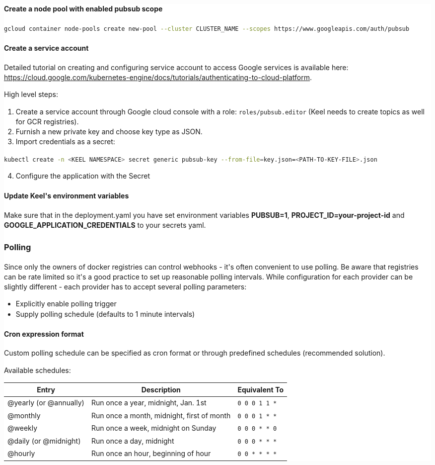 #### Create a node pool with enabled pubsub scope

```bash
gcloud container node-pools create new-pool --cluster CLUSTER_NAME --scopes https://www.googleapis.com/auth/pubsub
```

#### Create a service account

Detailed tutorial on creating and configuring service account to access Google services is available here: https://cloud.google.com/kubernetes-engine/docs/tutorials/authenticating-to-cloud-platform.

High level steps:

1. Create a service account through Google cloud console with a role: `roles/pubsub.editor` (Keel needs to create topics as well for GCR registries).
2. Furnish a new private key and choose key type as JSON.
3. Import credentials as a secret:

```bash
kubectl create -n <KEEL NAMESPACE> secret generic pubsub-key --from-file=key.json=<PATH-TO-KEY-FILE>.json
```

4. Configure the application with the Secret

#### Update Keel's environment variables

Make sure that in the deployment.yaml you have set environment variables **PUBSUB=1**, **PROJECT_ID=your-project-id** and **GOOGLE_APPLICATION_CREDENTIALS** to your secrets yaml.

### Polling

Since only the owners of docker registries can control webhooks - it's often convenient to use
polling. Be aware that registries can be rate limited so it's a good practice to set up reasonable polling intervals.
While configuration for each provider can be slightly different - each provider has to accept several polling parameters:

- Explicitly enable polling trigger
- Supply polling schedule (defaults to 1 minute intervals)

#### Cron expression format

Custom polling schedule can be specified as cron format or through predefined schedules (recommended solution).

Available schedules:

| Entry                  | Description                                | Equivalent To |
| ---------------------- | ------------------------------------------ | ------------- |
| @yearly (or @annually) | Run once a year, midnight, Jan. 1st        | `0 0 0 1 1 *` |
| @monthly               | Run once a month, midnight, first of month | `0 0 0 1 * *` |
| @weekly                | Run once a week, midnight on Sunday        | `0 0 0 * * 0` |
| @daily (or @midnight)  | Run once a day, midnight                   | `0 0 0 * * *` |
| @hourly                | Run once an hour, beginning of hour        | `0 0 * * * *` |
